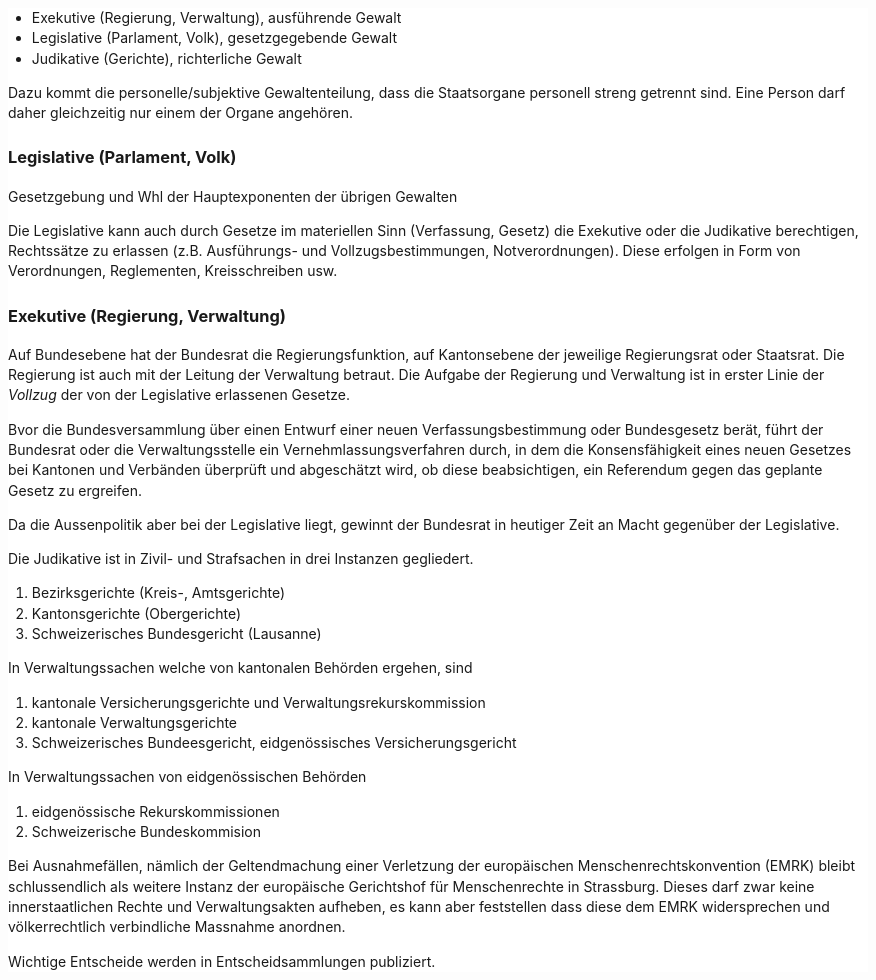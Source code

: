 * Exekutive (Regierung, Verwaltung), ausführende Gewalt
* Legislative (Parlament, Volk), gesetzgegebende Gewalt
* Judikative (Gerichte), richterliche Gewalt

Dazu kommt die personelle/subjektive Gewaltenteilung, dass die Staatsorgane personell streng getrennt sind. Eine Person darf daher gleichzeitig nur einem der Organe angehören.

### Legislative (Parlament, Volk)

Gesetzgebung und Whl der Hauptexponenten der übrigen Gewalten

Die Legislative kann auch durch Gesetze im materiellen Sinn (Verfassung, Gesetz) die Exekutive oder die Judikative berechtigen, Rechtssätze zu erlassen (z.B. Ausführungs- und Vollzugsbestimmungen, Notverordnungen). Diese erfolgen in Form von Verordnungen, Reglementen, Kreisschreiben usw.

### Exekutive (Regierung, Verwaltung)

Auf Bundesebene hat der Bundesrat die Regierungsfunktion, auf Kantonsebene der jeweilige Regierungsrat oder Staatsrat. Die Regierung ist auch mit der Leitung der Verwaltung betraut. Die Aufgabe der Regierung und Verwaltung ist in erster Linie der *Vollzug* der von der Legislative erlassenen Gesetze.

Bvor die Bundesversammlung über einen Entwurf einer neuen Verfassungsbestimmung oder Bundesgesetz berät, führt der Bundesrat oder die Verwaltungsstelle ein Vernehmlassungsverfahren durch, in dem die Konsensfähigkeit eines neuen Gesetzes bei Kantonen und Verbänden überprüft und abgeschätzt wird, ob diese beabsichtigen, ein Referendum gegen das geplante Gesetz zu ergreifen.			

Da die Aussenpolitik aber bei der Legislative liegt, gewinnt der Bundesrat in heutiger Zeit an Macht gegenüber der Legislative.

Die Judikative ist in Zivil- und Strafsachen in drei Instanzen gegliedert.

1.  Bezirksgerichte (Kreis-, Amtsgerichte)
2.  Kantonsgerichte (Obergerichte)
3.  Schweizerisches Bundesgericht (Lausanne)

In Verwaltungssachen welche von kantonalen Behörden ergehen, sind 

1. kantonale Versicherungsgerichte und Verwaltungsrekurskommission
2. kantonale Verwaltungsgerichte
3. Schweizerisches Bundeesgericht, eidgenössisches Versicherungsgericht

In Verwaltungssachen von eidgenössischen Behörden

1. eidgenössische Rekurskommissionen
2. Schweizerische Bundeskommision

Bei Ausnahmefällen, nämlich der Geltendmachung einer Verletzung der europäischen Menschenrechtskonvention (EMRK) bleibt schlussendlich als weitere Instanz der europäische Gerichtshof für Menschenrechte in Strassburg. Dieses darf zwar keine innerstaatlichen Rechte und Verwaltungsakten aufheben, es kann aber feststellen dass diese dem EMRK widersprechen und völkerrechtlich verbindliche Massnahme anordnen.

Wichtige Entscheide werden in Entscheidsammlungen publiziert.

